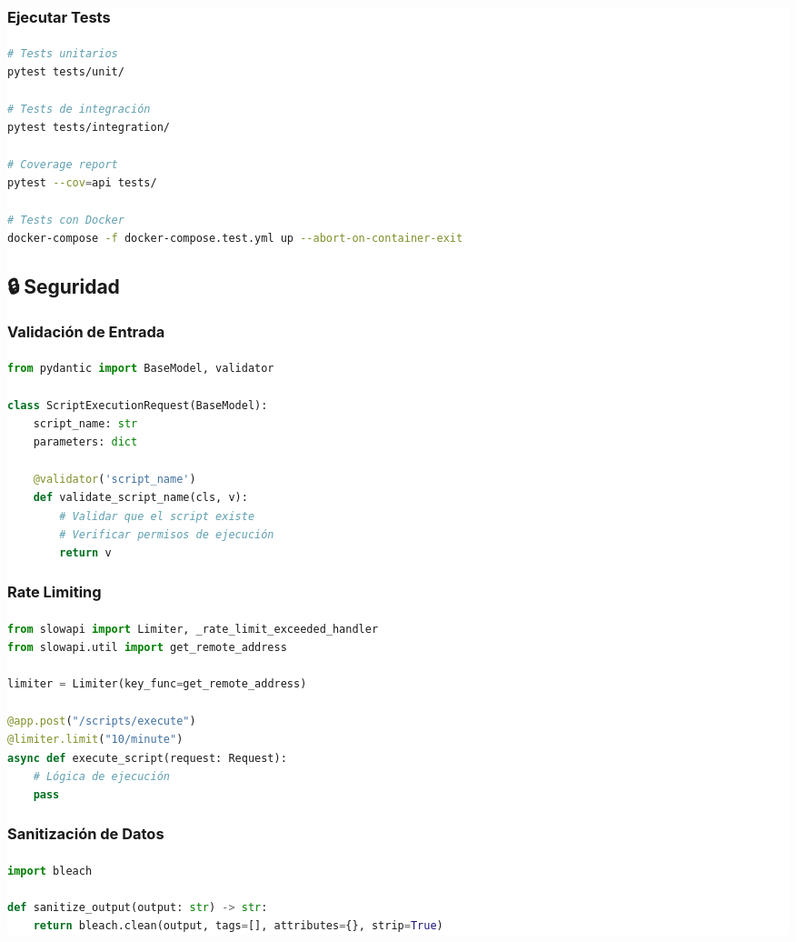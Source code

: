 ### Ejecutar Tests
```bash
# Tests unitarios
pytest tests/unit/

# Tests de integración
pytest tests/integration/

# Coverage report
pytest --cov=api tests/

# Tests con Docker
docker-compose -f docker-compose.test.yml up --abort-on-container-exit
```

## 🔒 Seguridad

### Validación de Entrada
```python
from pydantic import BaseModel, validator

class ScriptExecutionRequest(BaseModel):
    script_name: str
    parameters: dict
    
    @validator('script_name')
    def validate_script_name(cls, v):
        # Validar que el script existe
        # Verificar permisos de ejecución
        return v
```

### Rate Limiting
```python
from slowapi import Limiter, _rate_limit_exceeded_handler
from slowapi.util import get_remote_address

limiter = Limiter(key_func=get_remote_address)

@app.post("/scripts/execute")
@limiter.limit("10/minute")
async def execute_script(request: Request):
    # Lógica de ejecución
    pass
```

### Sanitización de Datos
```python
import bleach

def sanitize_output(output: str) -> str:
    return bleach.clean(output, tags=[], attributes={}, strip=True)
```

